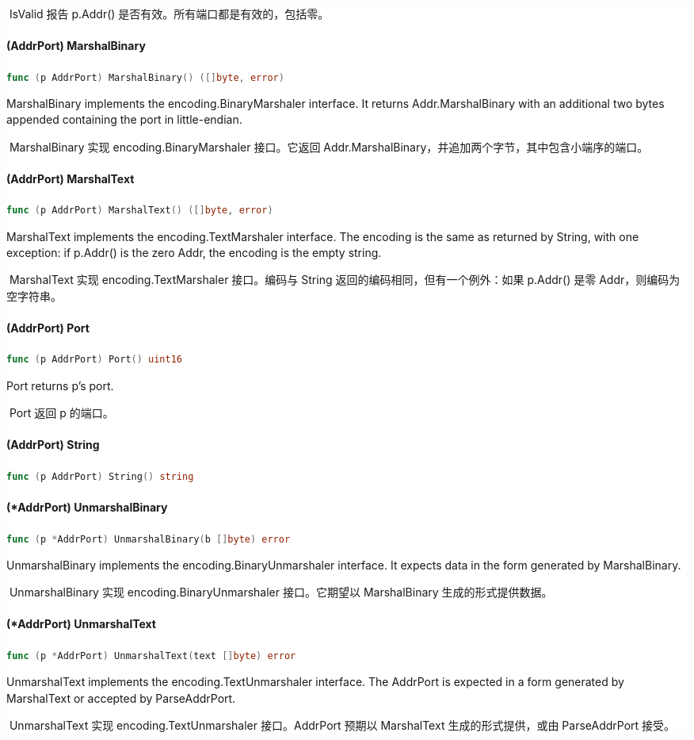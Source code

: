 ​	IsValid 报告 p.Addr() 是否有效。所有端口都是有效的，包括零。

#### (AddrPort) MarshalBinary

```go
func (p AddrPort) MarshalBinary() ([]byte, error)
```

MarshalBinary implements the encoding.BinaryMarshaler interface. It returns Addr.MarshalBinary with an additional two bytes appended containing the port in little-endian.

​	MarshalBinary 实现 encoding.BinaryMarshaler 接口。它返回 Addr.MarshalBinary，并追加两个字节，其中包含小端序的端口。

#### (AddrPort) MarshalText

```go
func (p AddrPort) MarshalText() ([]byte, error)
```

MarshalText implements the encoding.TextMarshaler interface. The encoding is the same as returned by String, with one exception: if p.Addr() is the zero Addr, the encoding is the empty string.

​	MarshalText 实现 encoding.TextMarshaler 接口。编码与 String 返回的编码相同，但有一个例外：如果 p.Addr() 是零 Addr，则编码为空字符串。

#### (AddrPort) Port

```go
func (p AddrPort) Port() uint16
```

Port returns p’s port.

​	Port 返回 p 的端口。

#### (AddrPort) String

```go
func (p AddrPort) String() string
```

#### (*AddrPort) UnmarshalBinary

```go
func (p *AddrPort) UnmarshalBinary(b []byte) error
```

UnmarshalBinary implements the encoding.BinaryUnmarshaler interface. It expects data in the form generated by MarshalBinary.

​	UnmarshalBinary 实现 encoding.BinaryUnmarshaler 接口。它期望以 MarshalBinary 生成的形式提供数据。

#### (*AddrPort) UnmarshalText

```go
func (p *AddrPort) UnmarshalText(text []byte) error
```

UnmarshalText implements the encoding.TextUnmarshaler interface. The AddrPort is expected in a form generated by MarshalText or accepted by ParseAddrPort.

​	UnmarshalText 实现 encoding.TextUnmarshaler 接口。AddrPort 预期以 MarshalText 生成的形式提供，或由 ParseAddrPort 接受。

